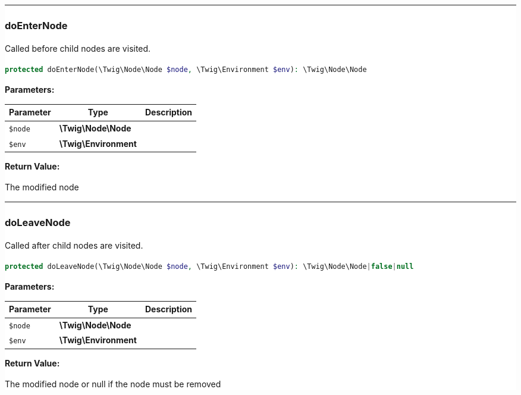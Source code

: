 


***

### doEnterNode

Called before child nodes are visited.

```php
protected doEnterNode(\Twig\Node\Node $node, \Twig\Environment $env): \Twig\Node\Node
```








**Parameters:**

| Parameter | Type | Description |
|-----------|------|-------------|
| `$node` | **\Twig\Node\Node** |  |
| `$env` | **\Twig\Environment** |  |


**Return Value:**

The modified node



***

### doLeaveNode

Called after child nodes are visited.

```php
protected doLeaveNode(\Twig\Node\Node $node, \Twig\Environment $env): \Twig\Node\Node|false|null
```








**Parameters:**

| Parameter | Type | Description |
|-----------|------|-------------|
| `$node` | **\Twig\Node\Node** |  |
| `$env` | **\Twig\Environment** |  |


**Return Value:**

The modified node or null if the node must be removed


